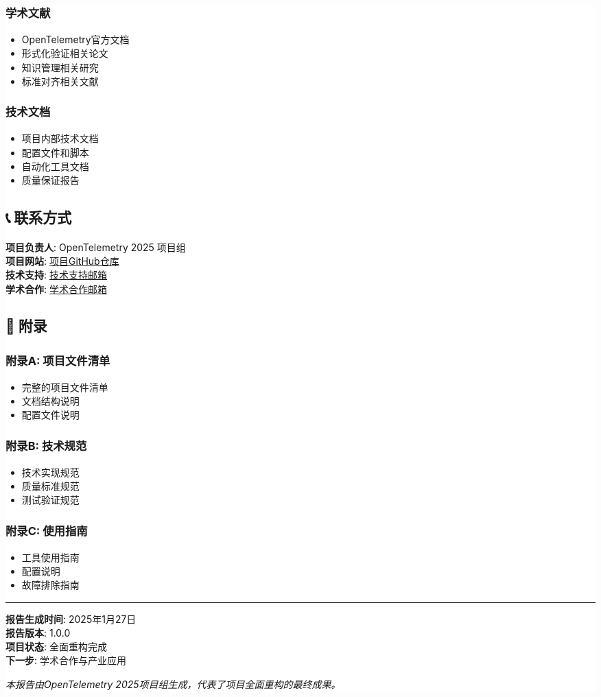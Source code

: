 ### 学术文献

- OpenTelemetry官方文档
- 形式化验证相关论文
- 知识管理相关研究
- 标准对齐相关文献

### 技术文档

- 项目内部技术文档
- 配置文件和脚本
- 自动化工具文档
- 质量保证报告

## 📞 联系方式

**项目负责人**: OpenTelemetry 2025 项目组  
**项目网站**: [项目GitHub仓库](https://github.com/opentelemetry/opentelemetry-2025)  
**技术支持**: [技术支持邮箱](mailto:support@opentelemetry-2025.org)  
**学术合作**: [学术合作邮箱](mailto:academic@opentelemetry-2025.org)  

## 📄 附录

### 附录A: 项目文件清单

- 完整的项目文件清单
- 文档结构说明
- 配置文件说明

### 附录B: 技术规范

- 技术实现规范
- 质量标准规范
- 测试验证规范

### 附录C: 使用指南

- 工具使用指南
- 配置说明
- 故障排除指南

---

**报告生成时间**: 2025年1月27日  
**报告版本**: 1.0.0  
**项目状态**: 全面重构完成  
**下一步**: 学术合作与产业应用  

*本报告由OpenTelemetry 2025项目组生成，代表了项目全面重构的最终成果。*
